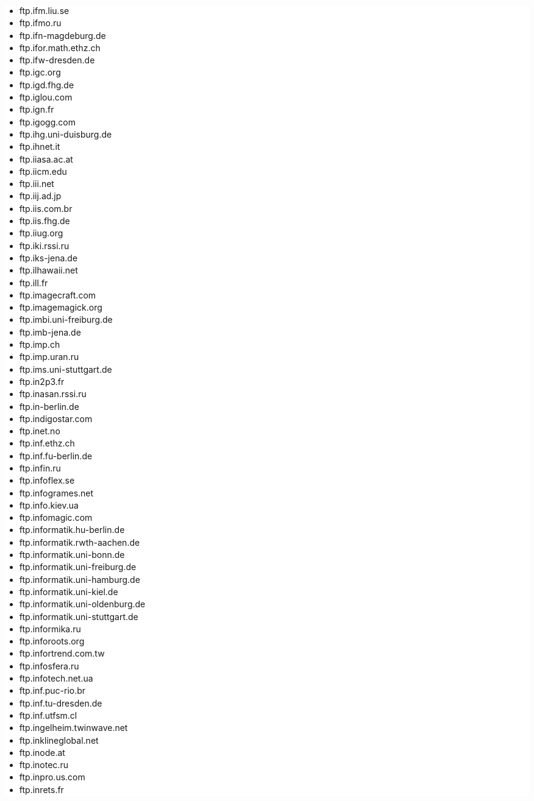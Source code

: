 * ftp.ifm.liu.se
* ftp.ifmo.ru
* ftp.ifn-magdeburg.de
* ftp.ifor.math.ethz.ch
* ftp.ifw-dresden.de
* ftp.igc.org
* ftp.igd.fhg.de
* ftp.iglou.com
* ftp.ign.fr
* ftp.igogg.com
* ftp.ihg.uni-duisburg.de
* ftp.ihnet.it
* ftp.iiasa.ac.at
* ftp.iicm.edu
* ftp.iii.net
* ftp.iij.ad.jp
* ftp.iis.com.br
* ftp.iis.fhg.de
* ftp.iiug.org
* ftp.iki.rssi.ru
* ftp.iks-jena.de
* ftp.ilhawaii.net
* ftp.ill.fr
* ftp.imagecraft.com
* ftp.imagemagick.org
* ftp.imbi.uni-freiburg.de
* ftp.imb-jena.de
* ftp.imp.ch
* ftp.imp.uran.ru
* ftp.ims.uni-stuttgart.de
* ftp.in2p3.fr
* ftp.inasan.rssi.ru
* ftp.in-berlin.de
* ftp.indigostar.com
* ftp.inet.no
* ftp.inf.ethz.ch
* ftp.inf.fu-berlin.de
* ftp.infin.ru
* ftp.infoflex.se
* ftp.infogrames.net
* ftp.info.kiev.ua
* ftp.infomagic.com
* ftp.informatik.hu-berlin.de
* ftp.informatik.rwth-aachen.de
* ftp.informatik.uni-bonn.de
* ftp.informatik.uni-freiburg.de
* ftp.informatik.uni-hamburg.de
* ftp.informatik.uni-kiel.de
* ftp.informatik.uni-oldenburg.de
* ftp.informatik.uni-stuttgart.de
* ftp.informika.ru
* ftp.inforoots.org
* ftp.infortrend.com.tw
* ftp.infosfera.ru
* ftp.infotech.net.ua
* ftp.inf.puc-rio.br
* ftp.inf.tu-dresden.de
* ftp.inf.utfsm.cl
* ftp.ingelheim.twinwave.net
* ftp.inklineglobal.net
* ftp.inode.at
* ftp.inotec.ru
* ftp.inpro.us.com
* ftp.inrets.fr